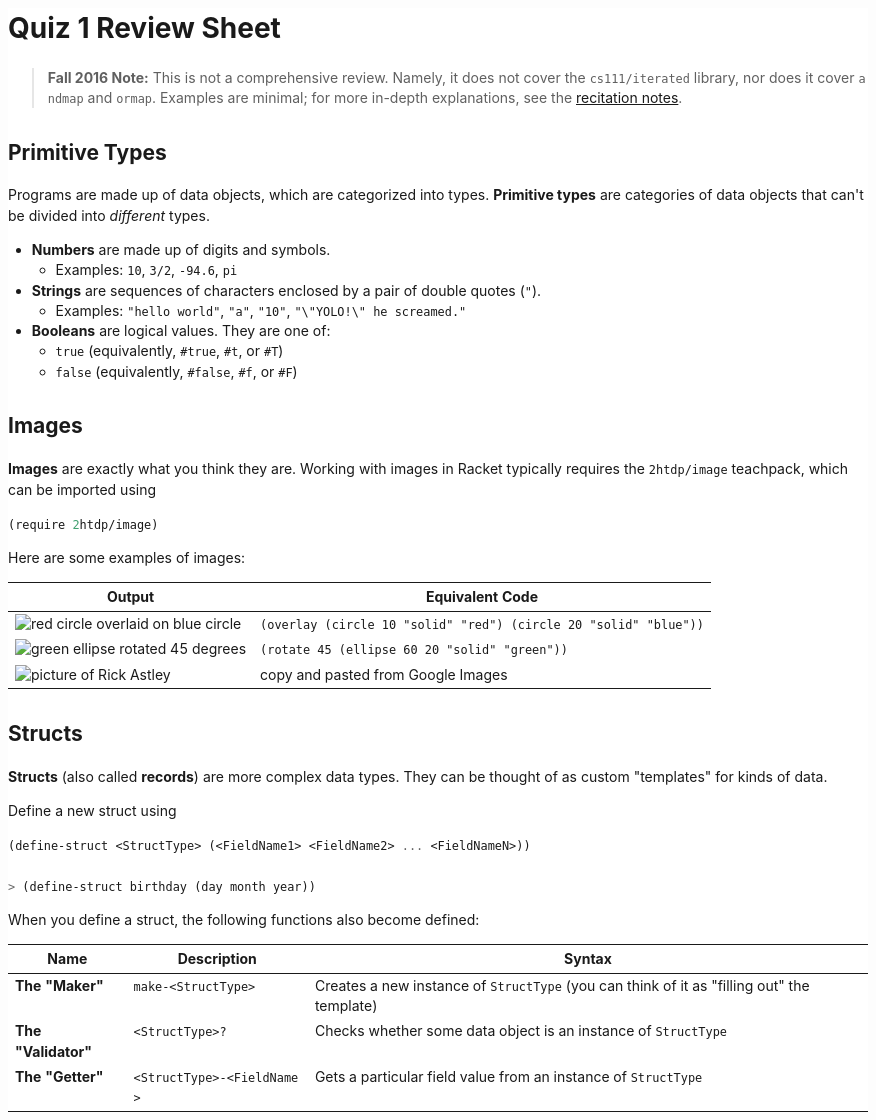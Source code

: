 # Quiz 1 Review Sheet

> **Fall 2016 Note:** This is not a comprehensive review. Namely, it does not cover the `cs111/iterated` library, nor does it cover `andmap` and `ormap`. Examples are minimal; for more in-depth explanations, see the [recitation notes](http://sarahlim.com/eecs-111).

## Primitive Types

Programs are made up of data objects, which are categorized into types. **Primitive types** are categories of data objects that can't be divided into *different* types.

- **Numbers** are made up of digits and symbols.
    + Examples: `10`, `3/2`, `-94.6`, `pi`
- **Strings** are sequences of characters enclosed by a pair of double quotes (`"`).
    + Examples: `"hello world"`, `"a"`, `"10"`, `"\"YOLO!\" he screamed."`
- **Booleans** are logical values. They are one of:
    + `true` (equivalently, `#true`, `#t`, or `#T`)
    + `false` (equivalently, `#false`, `#f`, or `#F`)

## Images

**Images** are exactly what you think they are. Working with images in Racket typically requires the `2htdp/image` teachpack, which can be imported using

```scheme
(require 2htdp/image)
```

Here are some examples of images:

| Output | Equivalent Code |
|--------|-----------------|
| ![red circle overlaid on blue circle](https://cloudup.com/c5LGdRMHDuU+) | `(overlay (circle 10 "solid" "red") (circle 20 "solid" "blue"))` |
| ![green ellipse rotated 45 degrees](https://cloudup.com/cuyXSaNR_C1+) | `(rotate 45 (ellipse 60 20 "solid" "green"))` |
| ![picture of Rick Astley](http://66.media.tumblr.com/avatar_369b115beb6e_128.png) | copy and pasted from Google Images |

## Structs

**Structs** (also called **records**) are more complex data types. They can be thought of as custom "templates" for kinds of data.

Define a new struct using

```scheme
(define-struct <StructType> (<FieldName1> <FieldName2> ... <FieldNameN>))

> (define-struct birthday (day month year))
```

When you define a struct, the following functions also become defined:

| Name | Description | Syntax |
|-|-|-|
| **The "Maker"** | `make-<StructType>` | Creates a new instance of `StructType` (you can think of it as "filling out" the template) |
| **The "Validator"** | `<StructType>?` | Checks whether some data object is an instance of `StructType` |
| **The "Getter"** | `<StructType>-<FieldName>` | Gets a particular field value from an instance of `StructType` |
